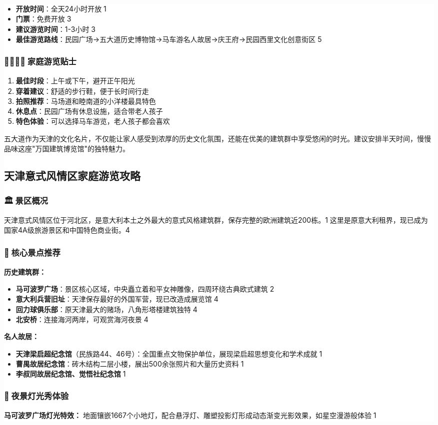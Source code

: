 - **开放时间**：全天24小时开放 <mcreference link="https://m.tj.bendibao.com/tour/102539.shtm" index="1">1</mcreference>
- **门票**：免费开放 <mcreference link="https://m.tj.bendibao.com/tour/132483.shtm" index="3">3</mcreference>
- **建议游览时间**：1-3小时 <mcreference link="https://m.tj.bendibao.com/tour/132483.shtm" index="3">3</mcreference>
- **最佳游览路线**：民园广场→五大道历史博物馆→马车游名人故居→庆王府→民园西里文化创意街区 <mcreference link="http://47.112.225.86:1980/tour/163189.html" index="5">5</mcreference>

### 👨‍👩‍👧‍👦 家庭游览贴士

1. **最佳时段**：上午或下午，避开正午阳光
2. **穿着建议**：舒适的步行鞋，便于长时间行走
3. **拍照推荐**：马场道和睦南道的小洋楼最具特色
4. **休息点**：民园广场有休息设施，适合带老人孩子
5. **特色体验**：可以选择马车游览，老人孩子都会喜欢

五大道作为天津的文化名片，不仅能让家人感受到浓厚的历史文化氛围，还能在优美的建筑群中享受悠闲的时光。建议安排半天时间，慢慢品味这座"万国建筑博览馆"的独特魅力。
          
## 天津意式风情区家庭游览攻略

### 🏛️ 景区概况
天津意式风情区位于河北区，是意大利本土之外最大的意式风格建筑群，保存完整的欧洲建筑近200栋。<mcreference link="http://tj.bendibao.com/tour/2021526/102540.shtm" index="1">1</mcreference> 这里是原意大利租界，现已成为国家4A级旅游景区和中国特色商业街。<mcreference link="https://baike.baidu.com/item/天津意式风情区/7795260" index="4">4</mcreference>

### 🎯 核心景点推荐

**历史建筑群：**
- **马可波罗广场**：景区核心区域，中央矗立着和平女神雕像，四周环绕古典欧式建筑 <mcreference link="https://www.visitbeijing.com.cn/article/4JWADRZp808?device=amp&device=amp" index="2">2</mcreference>
- **意大利兵营旧址**：天津保存最好的外国军营，现已改造成展览馆 <mcreference link="https://baike.baidu.com/item/天津意式风情区/7795260" index="4">4</mcreference>
- **回力球俱乐部**：原天津最大的赌场，八角形塔楼建筑独特 <mcreference link="https://baike.baidu.com/item/天津意式风情区/7795260" index="4">4</mcreference>
- **北安桥**：连接海河两岸，可观赏海河夜景 <mcreference link="https://baike.baidu.com/item/天津意式风情区/7795260" index="4">4</mcreference>

**名人故居：**
- **天津梁启超纪念馆**（民族路44、46号）：全国重点文物保护单位，展现梁启超思想变化和学术成就 <mcreference link="http://tj.bendibao.com/tour/2021526/102540.shtm" index="1">1</mcreference>
- **曹禺故居纪念馆**：砖木结构二层小楼，展出500余张照片和大量历史资料 <mcreference link="http://tj.bendibao.com/tour/2021526/102540.shtm" index="1">1</mcreference>
- **李叔同故居纪念馆、觉悟社纪念馆** <mcreference link="http://tj.bendibao.com/tour/2021526/102540.shtm" index="1">1</mcreference>

### 🌃 夜景灯光秀体验

**马可波罗广场灯光特效：**
地面镶嵌1667个小地灯，配合悬浮灯、雕塑投影灯形成动态渐变光影效果，如星空漫游般体验 <mcreference link="http://tj.bendibao.com/tour/2021526/102540.shtm" index="1">1</mcreference>
